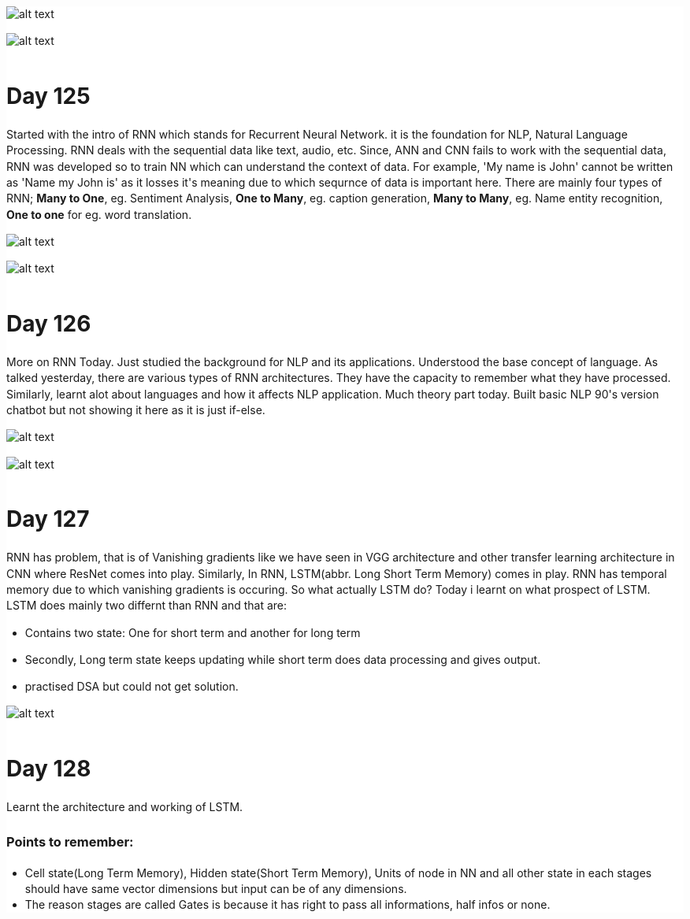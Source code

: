  ![alt text](CNN/Photos/Semantic_Segmentation_training.png)

 ![alt text](CNN/Photos/Semantic_Segmantation_output.png)

 # Day 125

 Started with the intro of RNN which stands for Recurrent Neural Network. it is the foundation for NLP, Natural Language Processing. RNN deals with the sequential data like text, audio, etc. Since, ANN and CNN fails to work with the sequential data, RNN was developed so to train NN which can understand the context of data. For example, 'My name is John' cannot be written as 'Name my John is' as it losses it's meaning due to which sequrnce of data is important here. There are mainly four types of RNN; **Many to One**, eg. Sentiment Analysis, **One to Many**, eg. caption generation, **Many to Many**, eg. Name entity recognition, **One to one** for eg. word translation. 

  ![alt text](RNN/Photo/RNN_intro.png)
  
  ![alt text](RNN/Photo/NLP_OverView.png)

  # Day 126
  More on RNN Today. Just studied the background for NLP and its applications. Understood the base concept of language. As talked yesterday, there are various types of RNN architectures. They have the capacity to remember what they have processed. 
Similarly, learnt alot about languages and how it affects NLP application. Much theory part today. Built basic NLP 90's version chatbot but not showing it here as it is just if-else.

![alt text](RNN/Photo/RNN_detailed.png)

![alt text](RNN/Photo/Language_RNN.png)

# Day 127
RNN has problem, that is of Vanishing gradients like we have seen in VGG architecture and other transfer learning architecture in CNN where ResNet comes into play. Similarly, In RNN, LSTM(abbr. Long Short Term Memory) comes in play. RNN has temporal memory due to which vanishing gradients is occuring. So what actually LSTM do? Today i learnt on what prospect of LSTM. LSTM does mainly two differnt than RNN and that are:
- Contains two state: One for short term and another for long term
- Secondly, Long term state keeps updating while short term does data processing and gives output.

- practised DSA but could not get solution.

![alt text](RNN/Photo/LSTM_PART1.png)

# Day 128
Learnt the architecture and working of LSTM.

### Points to remember:
- Cell state(Long Term Memory), Hidden state(Short Term Memory), Units of node in NN and all other state in each stages should have same vector dimensions but input can be of any dimensions.
- The reason stages are called Gates is because it has right to pass all informations, half infos or none.
